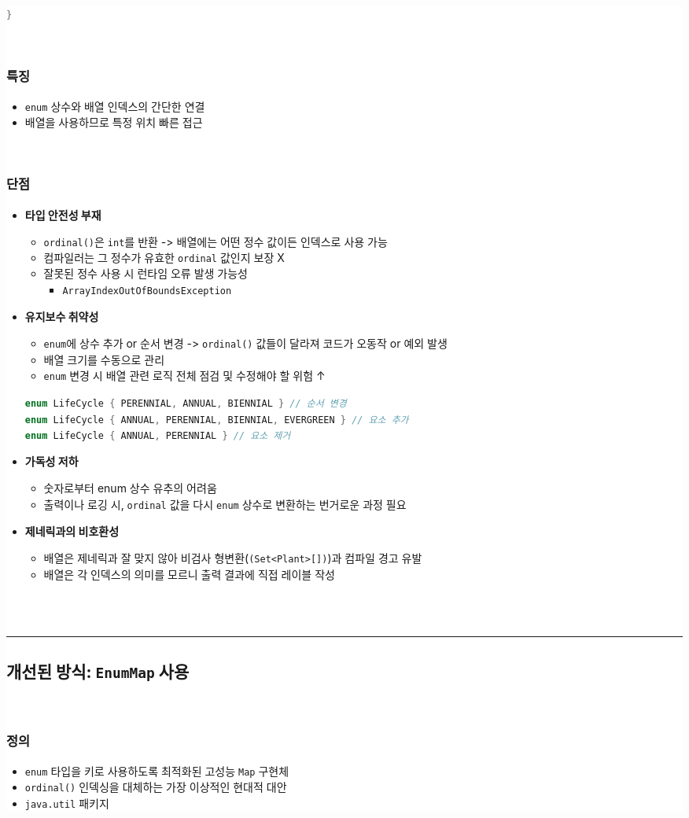 ```java
}
```

<br/>

### **특징**

- `enum` 상수와 배열 인덱스의 간단한 연결
- 배열을 사용하므로 특정 위치 빠른 접근

<br/>

### **단점**

- **타입 안전성 부재**

  - `ordinal()`은 `int`를 반환 -> 배열에는 어떤 정수 값이든 인덱스로 사용 가능
  - 컴파일러는 그 정수가 유효한 `ordinal` 값인지 보장 X
  - 잘못된 정수 사용 시 런타임 오류 발생 가능성
    - `ArrayIndexOutOfBoundsException`

- **유지보수 취약성**

  - `enum`에 상수 추가 or 순서 변경 -> `ordinal()` 값들이 달라져 코드가 오동작 or 예외 발생
  - 배열 크기를 수동으로 관리
  - `enum` 변경 시 배열 관련 로직 전체 점검 및 수정해야 할 위험 ↑

  ```java
  enum LifeCycle { PERENNIAL, ANNUAL, BIENNIAL } // 순서 변경
  enum LifeCycle { ANNUAL, PERENNIAL, BIENNIAL, EVERGREEN } // 요소 추가
  enum LifeCycle { ANNUAL, PERENNIAL } // 요소 제거
  ```

- **가독성 저하**

  - 숫자로부터 enum 상수 유추의 어려움
  - 출력이나 로깅 시, `ordinal` 값을 다시 `enum` 상수로 변환하는 번거로운 과정 필요

- **제네릭과의 비호환성**

  - 배열은 제네릭과 잘 맞지 않아 비검사 형변환(`(Set<Plant>[])`)과 컴파일 경고 유발
  - 배열은 각 인덱스의 의미를 모르니 출력 결과에 직접 레이블 작성

<br/><br/>

---

## **개선된 방식: `EnumMap` 사용**

<br/>

### **정의**

- `enum` 타입을 키로 사용하도록 최적화된 고성능 `Map` 구현체
- `ordinal()` 인덱싱을 대체하는 가장 이상적인 현대적 대안
- `java.util` 패키지
